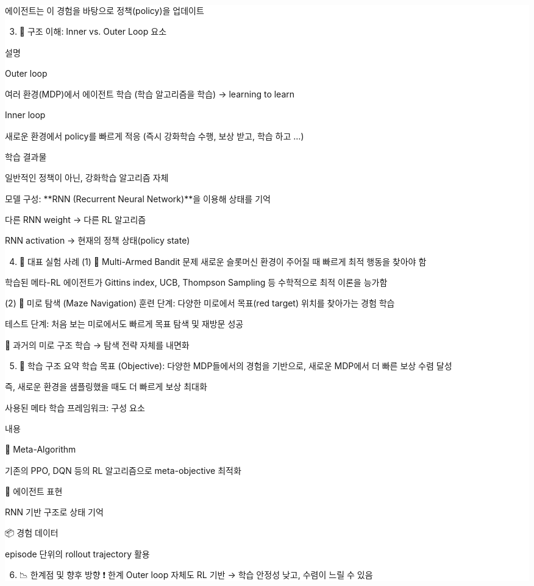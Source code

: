 에이전트는 이 경험을 바탕으로 정책(policy)을 업데이트

3. 🧱 구조 이해: Inner vs. Outer Loop
요소

설명

Outer loop

여러 환경(MDP)에서 에이전트 학습 (학습 알고리즘을 학습) → learning to learn

Inner loop

새로운 환경에서 policy를 빠르게 적응 (즉시 강화학습 수행, 보상 받고, 학습 하고 …)

학습 결과물

일반적인 정책이 아닌, 강화학습 알고리즘 자체


모델 구성:
**RNN (Recurrent Neural Network)**을 이용해 상태를 기억

다른 RNN weight → 다른 RL 알고리즘

RNN activation → 현재의 정책 상태(policy state)

4. 🧪 대표 실험 사례
(1) 🎰 Multi-Armed Bandit 문제
새로운 슬롯머신 환경이 주어질 때 빠르게 최적 행동을 찾아야 함

학습된 메타-RL 에이전트가 Gittins index, UCB, Thompson Sampling 등 수학적으로 최적 이론을 능가함

(2) 🧭 미로 탐색 (Maze Navigation)
훈련 단계: 다양한 미로에서 목표(red target) 위치를 찾아가는 경험 학습

테스트 단계: 처음 보는 미로에서도 빠르게 목표 탐색 및 재방문 성공

🧠 과거의 미로 구조 학습 → 탐색 전략 자체를 내면화

5. 🧠 학습 구조 요약
학습 목표 (Objective):
다양한 MDP들에서의 경험을 기반으로, 새로운 MDP에서 더 빠른 보상 수렴 달성

즉, 새로운 환경을 샘플링했을 때도 더 빠르게 보상 최대화

사용된 메타 학습 프레임워크:
구성 요소

내용

🔁 Meta-Algorithm

기존의 PPO, DQN 등의 RL 알고리즘으로 meta-objective 최적화

🧠 에이전트 표현

RNN 기반 구조로 상태 기억

📦 경험 데이터

episode 단위의 rollout trajectory 활용

6. 📉 한계점 및 향후 방향
❗ 한계
Outer loop 자체도 RL 기반 → 학습 안정성 낮고, 수렴이 느릴 수 있음
